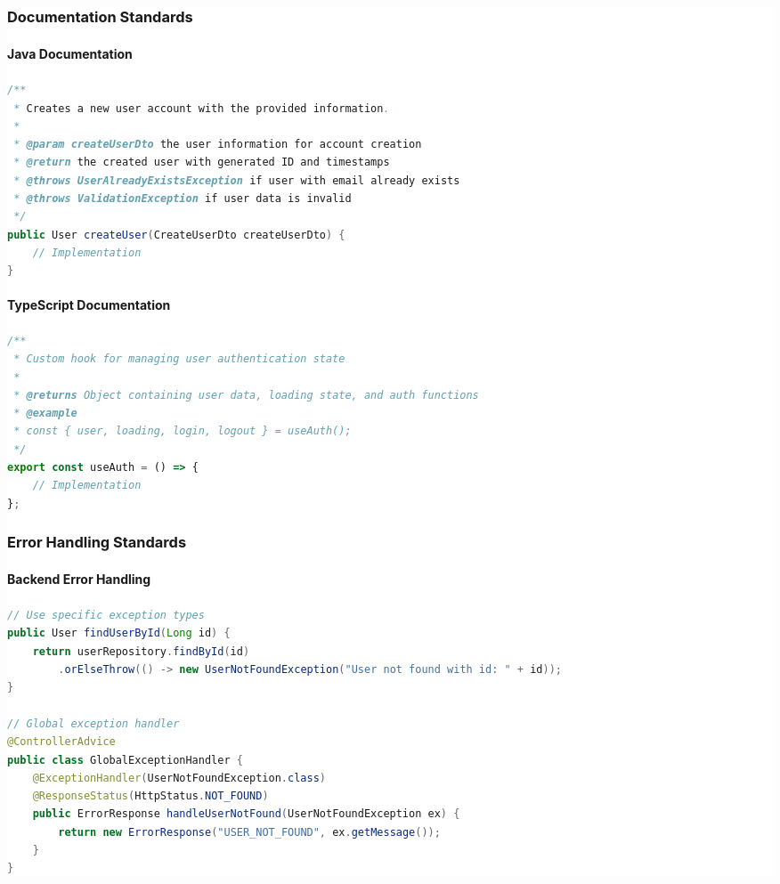 ### **Documentation Standards**

#### **Java Documentation**
```java
/**
 * Creates a new user account with the provided information.
 * 
 * @param createUserDto the user information for account creation
 * @return the created user with generated ID and timestamps
 * @throws UserAlreadyExistsException if user with email already exists
 * @throws ValidationException if user data is invalid
 */
public User createUser(CreateUserDto createUserDto) {
    // Implementation
}
```

#### **TypeScript Documentation**
```typescript
/**
 * Custom hook for managing user authentication state
 * 
 * @returns Object containing user data, loading state, and auth functions
 * @example
 * const { user, loading, login, logout } = useAuth();
 */
export const useAuth = () => {
    // Implementation
};
```

### **Error Handling Standards**

#### **Backend Error Handling**
```java
// Use specific exception types
public User findUserById(Long id) {
    return userRepository.findById(id)
        .orElseThrow(() -> new UserNotFoundException("User not found with id: " + id));
}

// Global exception handler
@ControllerAdvice
public class GlobalExceptionHandler {
    @ExceptionHandler(UserNotFoundException.class)
    @ResponseStatus(HttpStatus.NOT_FOUND)
    public ErrorResponse handleUserNotFound(UserNotFoundException ex) {
        return new ErrorResponse("USER_NOT_FOUND", ex.getMessage());
    }
}
```
